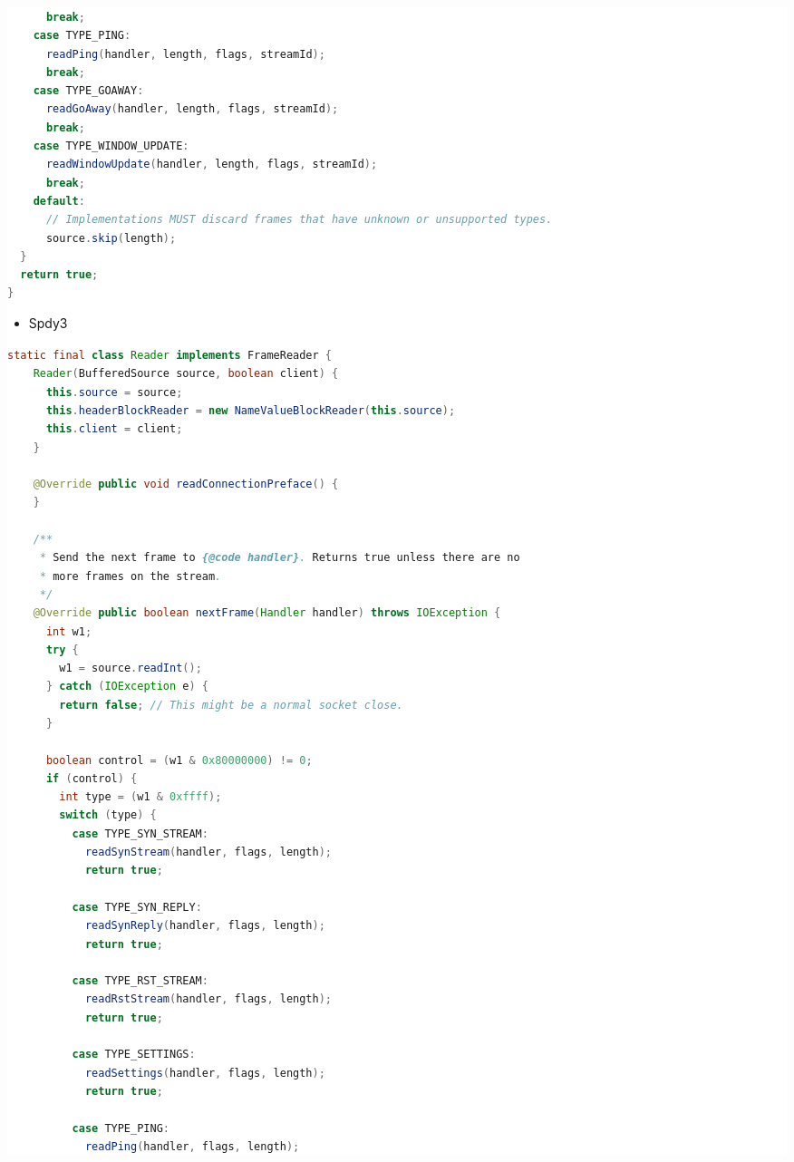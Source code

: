 ```java
      break;
    case TYPE_PING:
      readPing(handler, length, flags, streamId);
      break;
    case TYPE_GOAWAY:
      readGoAway(handler, length, flags, streamId);
      break;
    case TYPE_WINDOW_UPDATE:
      readWindowUpdate(handler, length, flags, streamId);
      break;
    default:
      // Implementations MUST discard frames that have unknown or unsupported types.
      source.skip(length);
  }
  return true;
}
```
- Spdy3

```java
static final class Reader implements FrameReader {
    Reader(BufferedSource source, boolean client) {
      this.source = source;
      this.headerBlockReader = new NameValueBlockReader(this.source);
      this.client = client;
    }

    @Override public void readConnectionPreface() {
    }

    /**
     * Send the next frame to {@code handler}. Returns true unless there are no
     * more frames on the stream.
     */
    @Override public boolean nextFrame(Handler handler) throws IOException {
      int w1;
      try {
        w1 = source.readInt();
      } catch (IOException e) {
        return false; // This might be a normal socket close.
      }

      boolean control = (w1 & 0x80000000) != 0;
      if (control) {
        int type = (w1 & 0xffff);
        switch (type) {
          case TYPE_SYN_STREAM:
            readSynStream(handler, flags, length);
            return true;

          case TYPE_SYN_REPLY:
            readSynReply(handler, flags, length);
            return true;

          case TYPE_RST_STREAM:
            readRstStream(handler, flags, length);
            return true;

          case TYPE_SETTINGS:
            readSettings(handler, flags, length);
            return true;

          case TYPE_PING:
            readPing(handler, flags, length);
```